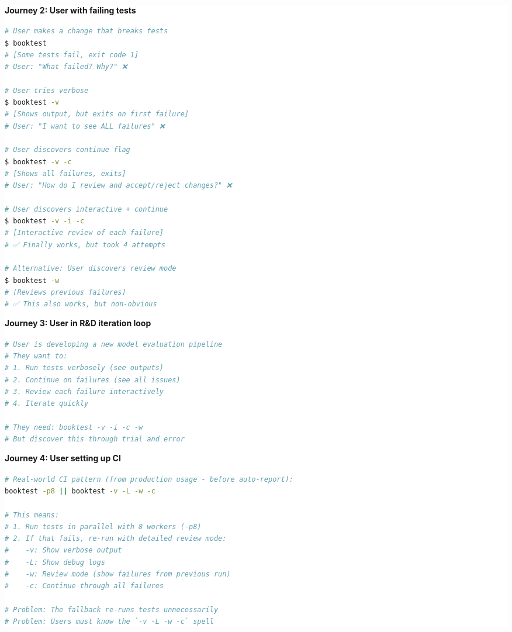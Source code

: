 **Journey 2: User with failing tests**
```bash
# User makes a change that breaks tests
$ booktest
# [Some tests fail, exit code 1]
# User: "What failed? Why?" ❌

# User tries verbose
$ booktest -v
# [Shows output, but exits on first failure]
# User: "I want to see ALL failures" ❌

# User discovers continue flag
$ booktest -v -c
# [Shows all failures, exits]
# User: "How do I review and accept/reject changes?" ❌

# User discovers interactive + continue
$ booktest -v -i -c
# [Interactive review of each failure]
# ✅ Finally works, but took 4 attempts

# Alternative: User discovers review mode
$ booktest -w
# [Reviews previous failures]
# ✅ This also works, but non-obvious
```

**Journey 3: User in R&D iteration loop**
```bash
# User is developing a new model evaluation pipeline
# They want to:
# 1. Run tests verbosely (see outputs)
# 2. Continue on failures (see all issues)
# 3. Review each failure interactively
# 4. Iterate quickly

# They need: booktest -v -i -c -w
# But discover this through trial and error
```

**Journey 4: User setting up CI**
```bash
# Real-world CI pattern (from production usage - before auto-report):
booktest -p8 || booktest -v -L -w -c

# This means:
# 1. Run tests in parallel with 8 workers (-p8)
# 2. If that fails, re-run with detailed review mode:
#    -v: Show verbose output
#    -L: Show debug logs
#    -w: Review mode (show failures from previous run)
#    -c: Continue through all failures

# Problem: The fallback re-runs tests unnecessarily
# Problem: Users must know the `-v -L -w -c` spell
```
